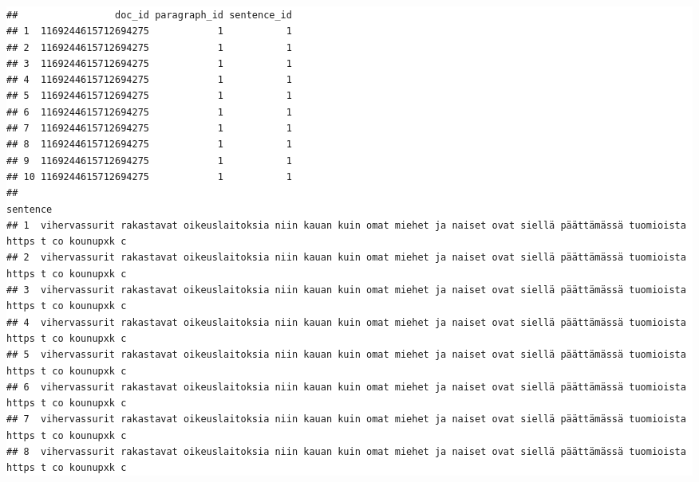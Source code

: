     ##                 doc_id paragraph_id sentence_id
    ## 1  1169244615712694275            1           1
    ## 2  1169244615712694275            1           1
    ## 3  1169244615712694275            1           1
    ## 4  1169244615712694275            1           1
    ## 5  1169244615712694275            1           1
    ## 6  1169244615712694275            1           1
    ## 7  1169244615712694275            1           1
    ## 8  1169244615712694275            1           1
    ## 9  1169244615712694275            1           1
    ## 10 1169244615712694275            1           1
    ##                                                                                                                                   sentence
    ## 1  vihervassurit rakastavat oikeuslaitoksia niin kauan kuin omat miehet ja naiset ovat siellä päättämässä tuomioista https t co kounupxk c
    ## 2  vihervassurit rakastavat oikeuslaitoksia niin kauan kuin omat miehet ja naiset ovat siellä päättämässä tuomioista https t co kounupxk c
    ## 3  vihervassurit rakastavat oikeuslaitoksia niin kauan kuin omat miehet ja naiset ovat siellä päättämässä tuomioista https t co kounupxk c
    ## 4  vihervassurit rakastavat oikeuslaitoksia niin kauan kuin omat miehet ja naiset ovat siellä päättämässä tuomioista https t co kounupxk c
    ## 5  vihervassurit rakastavat oikeuslaitoksia niin kauan kuin omat miehet ja naiset ovat siellä päättämässä tuomioista https t co kounupxk c
    ## 6  vihervassurit rakastavat oikeuslaitoksia niin kauan kuin omat miehet ja naiset ovat siellä päättämässä tuomioista https t co kounupxk c
    ## 7  vihervassurit rakastavat oikeuslaitoksia niin kauan kuin omat miehet ja naiset ovat siellä päättämässä tuomioista https t co kounupxk c
    ## 8  vihervassurit rakastavat oikeuslaitoksia niin kauan kuin omat miehet ja naiset ovat siellä päättämässä tuomioista https t co kounupxk c